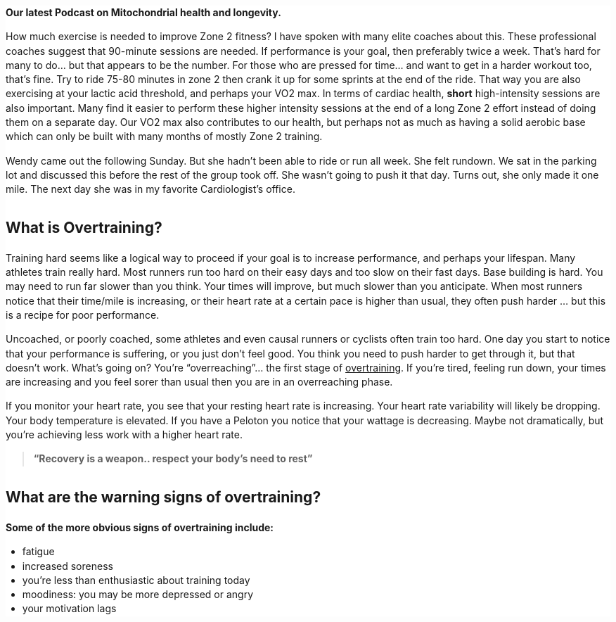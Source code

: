**Our latest Podcast on Mitochondrial health and longevity.**

How much exercise is needed to improve Zone 2 fitness? I have spoken with many elite coaches about this. These professional coaches suggest that 90-minute sessions are needed. If performance is your goal, then preferably twice a week. That’s hard for many to do… but that appears to be the number. For those who are pressed for time… and want to get in a harder workout too, that’s fine. Try to ride 75-80 minutes in zone 2 then crank it up for some sprints at the end of the ride. That way you are also exercising at your lactic acid threshold, and perhaps your VO2 max. In terms of cardiac health, **short** high-intensity sessions are also important. Many find it easier to perform these higher intensity sessions at the end of a long Zone 2 effort instead of doing them on a separate day. Our VO2 max also contributes to our health, but perhaps not as much as having a solid aerobic base which can only be built with many months of mostly Zone 2 training.

Wendy came out the following Sunday. But she hadn’t been able to ride or run all week. She felt rundown. We sat in the parking lot and discussed this before the rest of the group took off. She wasn’t going to push it that day. Turns out, she only made it one mile. The next day she was in my favorite Cardiologist’s office.

## What is Overtraining?

Training hard seems like a logical way to proceed if your goal is to increase performance, and perhaps your lifespan. Many athletes train really hard. Most runners run too hard on their easy days and too slow on their fast days. Base building is hard. You may need to run far slower than you think. Your times will improve, but much slower than you anticipate. When most runners notice that their time/mile is increasing, or their heart rate at a certain pace is higher than usual, they often push harder … but this is a recipe for poor performance.

Uncoached, or poorly coached, some athletes and even causal runners or cyclists often train too hard. One day you start to notice that your performance is suffering, or you just don’t feel good. You think you need to push harder to get through it, but that doesn’t work. What’s going on? You’re “overreaching”… the first stage of [overtraining](https://www.howardluksmd.com/overtraining-and-how-to-avoid-it/). If you’re tired, feeling run down, your times are increasing and you feel sorer than usual then you are in an overreaching phase.

If you monitor your heart rate, you see that your resting heart rate is increasing. Your heart rate variability will likely be dropping. Your body temperature is elevated. If you have a Peloton you notice that your wattage is decreasing. Maybe not dramatically, but you’re achieving less work with a higher heart rate.

> 
> 
> 
> **“Recovery is a weapon.. respect your body’s need to rest”**
> 

## What are the warning signs of overtraining?

**Some of the more obvious signs of overtraining include:**

- fatigue
- increased soreness
- you’re less than enthusiastic about training today
- moodiness: you may be more depressed or angry
- your motivation lags
